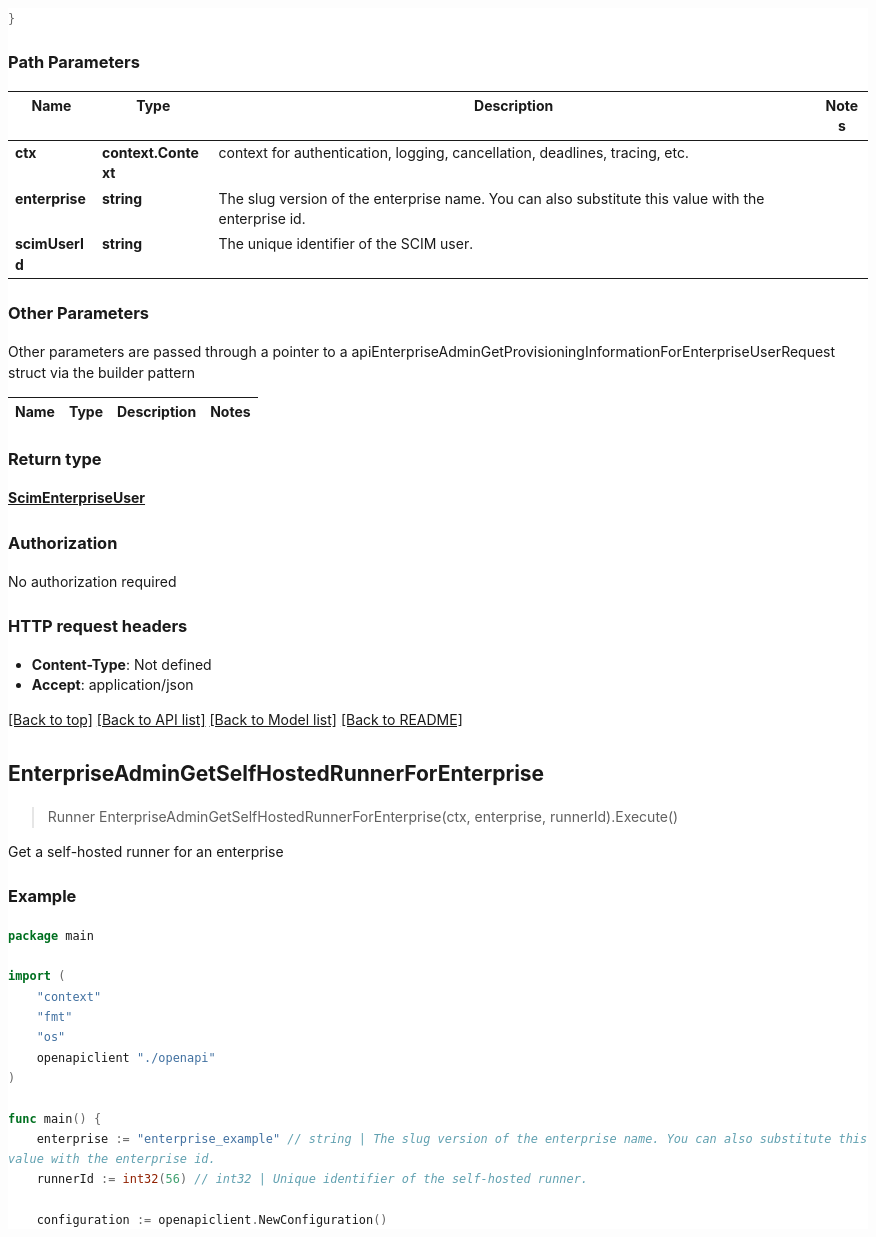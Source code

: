 ```go
}
```

### Path Parameters


Name | Type | Description  | Notes
------------- | ------------- | ------------- | -------------
**ctx** | **context.Context** | context for authentication, logging, cancellation, deadlines, tracing, etc.
**enterprise** | **string** | The slug version of the enterprise name. You can also substitute this value with the enterprise id. | 
**scimUserId** | **string** | The unique identifier of the SCIM user. | 

### Other Parameters

Other parameters are passed through a pointer to a apiEnterpriseAdminGetProvisioningInformationForEnterpriseUserRequest struct via the builder pattern


Name | Type | Description  | Notes
------------- | ------------- | ------------- | -------------



### Return type

[**ScimEnterpriseUser**](ScimEnterpriseUser.md)

### Authorization

No authorization required

### HTTP request headers

- **Content-Type**: Not defined
- **Accept**: application/json

[[Back to top]](#) [[Back to API list]](../README.md#documentation-for-api-endpoints)
[[Back to Model list]](../README.md#documentation-for-models)
[[Back to README]](../README.md)


## EnterpriseAdminGetSelfHostedRunnerForEnterprise

> Runner EnterpriseAdminGetSelfHostedRunnerForEnterprise(ctx, enterprise, runnerId).Execute()

Get a self-hosted runner for an enterprise



### Example

```go
package main

import (
    "context"
    "fmt"
    "os"
    openapiclient "./openapi"
)

func main() {
    enterprise := "enterprise_example" // string | The slug version of the enterprise name. You can also substitute this value with the enterprise id.
    runnerId := int32(56) // int32 | Unique identifier of the self-hosted runner.

    configuration := openapiclient.NewConfiguration()
```